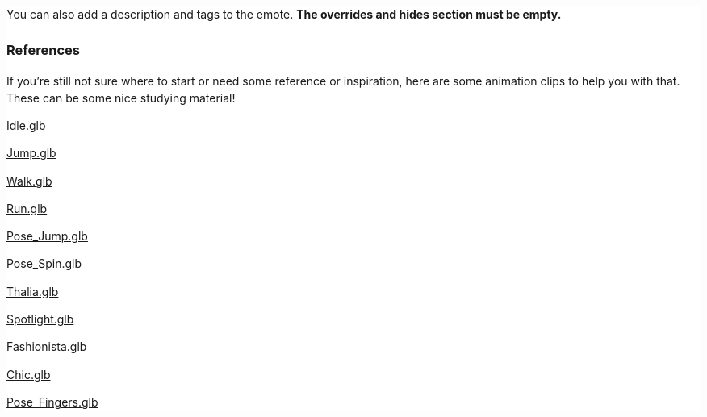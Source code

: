 You can also add a description and tags to the emote. **The overrides and hides section must be empty.**

### References

If you’re still not sure where to start or need some reference or inspiration, here are some animation clips to help you with that. These can be some nice studying material!

[Idle.glb](https://raw.githubusercontent.com/decentraland/documentation-creators/main/images/emotes/idle.glb)

[Jump.glb](https://raw.githubusercontent.com/decentraland/documentation-creators/main/images/emotes/jump.glb)

[Walk.glb](https://raw.githubusercontent.com/decentraland/documentation-creators/main/images/emotes/walk.glb)

[Run.glb](https://raw.githubusercontent.com/decentraland/documentation-creators/main/images/emotes/run.glb)

[Pose_Jump.glb](https://raw.githubusercontent.com/decentraland/documentation-creators/main/images/emotes/pose_jump.glb)

[Pose_Spin.glb](https://raw.githubusercontent.com/decentraland/documentation-creators/main/images/emotes/pose_spin.glb)

[Thalia.glb](https://raw.githubusercontent.com/decentraland/documentation-creators/main/images/emotes/thalia.glb)

[Spotlight.glb](https://raw.githubusercontent.com/decentraland/documentation-creators/main/images/emotes/spotlight.glb)

[Fashionista.glb](https://raw.githubusercontent.com/decentraland/documentation-creators/main/images/emotes/fashionista.glb)

[Chic.glb](https://raw.githubusercontent.com/decentraland/documentation-creators/main/images/emotes/chic.glb)

[Pose_Fingers.glb](https://raw.githubusercontent.com/decentraland/documentation-creators/main/images/emotes/pose_fingers.glb)